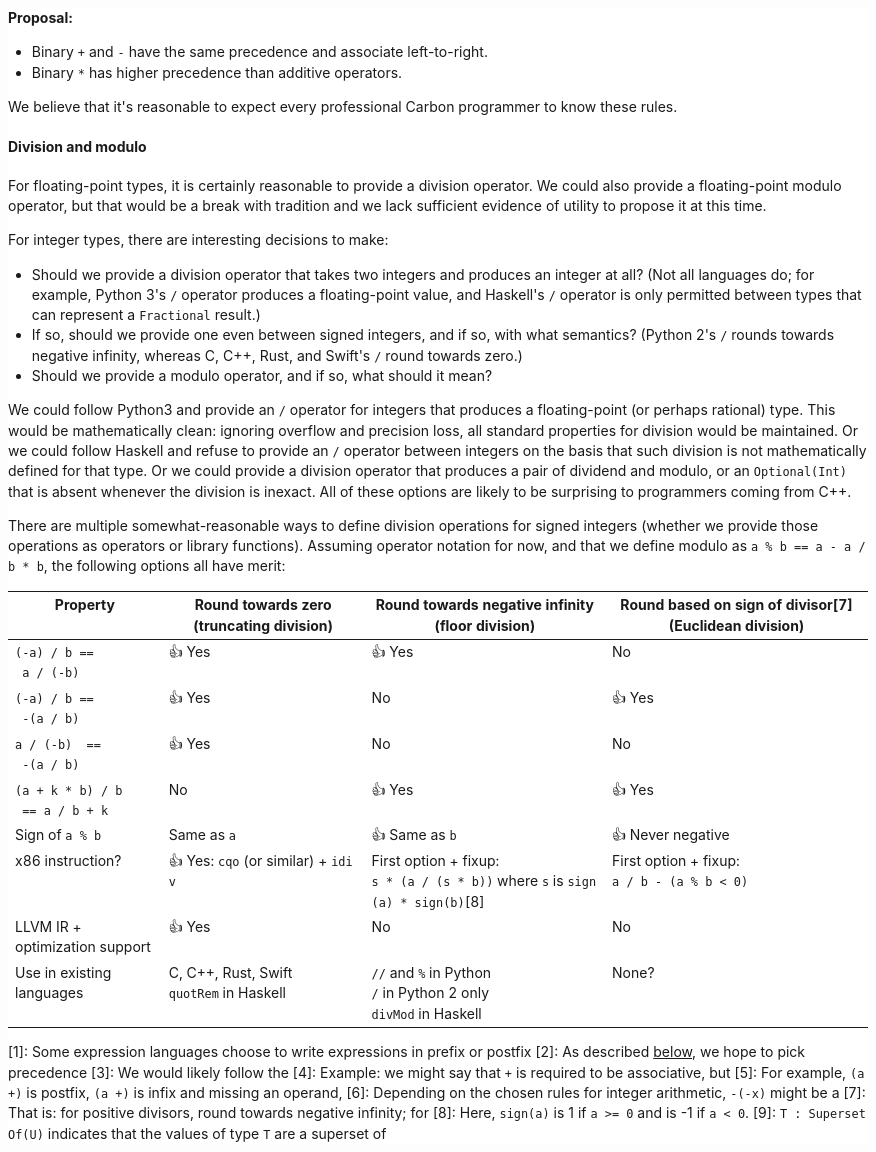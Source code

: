 **Proposal:**

-   Binary `+` and `-` have the same precedence and associate left-to-right.
-   Binary `*` has higher precedence than additive operators.

We believe that it's reasonable to expect every professional Carbon programmer
to know these rules.

#### Division and modulo

For floating-point types, it is certainly reasonable to provide a division
operator. We could also provide a floating-point modulo operator, but that would
be a break with tradition and we lack sufficient evidence of utility to propose
it at this time.

For integer types, there are interesting decisions to make:

-   Should we provide a division operator that takes two integers and produces
    an integer at all? (Not all languages do; for example, Python 3's `/`
    operator produces a floating-point value, and Haskell's `/` operator is only
    permitted between types that can represent a `Fractional` result.)
-   If so, should we provide one even between signed integers, and if so, with
    what semantics? (Python 2's `/` rounds towards negative infinity, whereas C,
    C++, Rust, and Swift's `/` round towards zero.)
-   Should we provide a modulo operator, and if so, what should it mean?

We could follow Python3 and provide an `/` operator for integers that produces a
floating-point (or perhaps rational) type. This would be mathematically clean:
ignoring overflow and precision loss, all standard properties for division would
be maintained. Or we could follow Haskell and refuse to provide an `/` operator
between integers on the basis that such division is not mathematically defined
for that type. Or we could provide a division operator that produces a pair of
dividend and modulo, or an `Optional(Int)` that is absent whenever the division
is inexact. All of these options are likely to be surprising to programmers
coming from C++.

There are multiple somewhat-reasonable ways to define division operations for
signed integers (whether we provide those operations as operators or library
functions). Assuming operator notation for now, and that we define modulo as
`a % b == a - a / b * b`, the following options all have merit:


| Property | Round towards zero (truncating division) | Round towards negative infinity (floor division) | Round based on sign of divisor\[7] (Euclidean division) |
| --- | --- | --- | --- |
| `(-a) / b ==`<br>` a / (-b)` | :+1: Yes | :+1: Yes | No |
| `(-a) / b ==`<br>` -(a / b)` | :+1: Yes | No  | :+1: Yes |
| `a / (-b)  ==`<br>` -(a / b)` | :+1: Yes | No | No |
| `(a + k * b) / b`<br>` == a / b + k` | No | :+1: Yes | :+1: Yes |
| Sign of `a % b` | Same as `a` | :+1: Same as `b` | :+1: Never negative |
| x86 instruction?  | :+1: Yes: `cqo` (or similar) + `idiv` | First option + fixup:<br> `s * (a / (s * b))` where `s` is `sign(a) * sign(b)`[8] | First option + fixup:<br>`a / b - (a % b < 0)` |
| LLVM IR + optimization support | :+1: Yes | No | No |
| Use in existing languages | C, C++, Rust, Swift <br> `quotRem` in Haskell | `//` and `%` in Python <br> `/` in Python 2 only <br> `divMod` in Haskell | None? |


[1]: Some expression languages choose to write expressions in prefix or postfix
[2]: As described [below](#precedence-ordering), we hope to pick precedence
[3]: We would likely follow the
[4]: Example: we might say that `+` is required to be associative, but
[5]: For example, `(a+)` is postfix, `(a +)` is infix and missing an operand,
[6]: Depending on the chosen rules for integer arithmetic, `-(-x)` might be a
[7]: That is: for positive divisors, round towards negative infinity; for
[8]: Here, `sign(a)` is 1 if `a >= 0` and is -1 if `a < 0`.
[9]: `T : SupersetOf(U)` indicates that the values of type `T` are a superset of